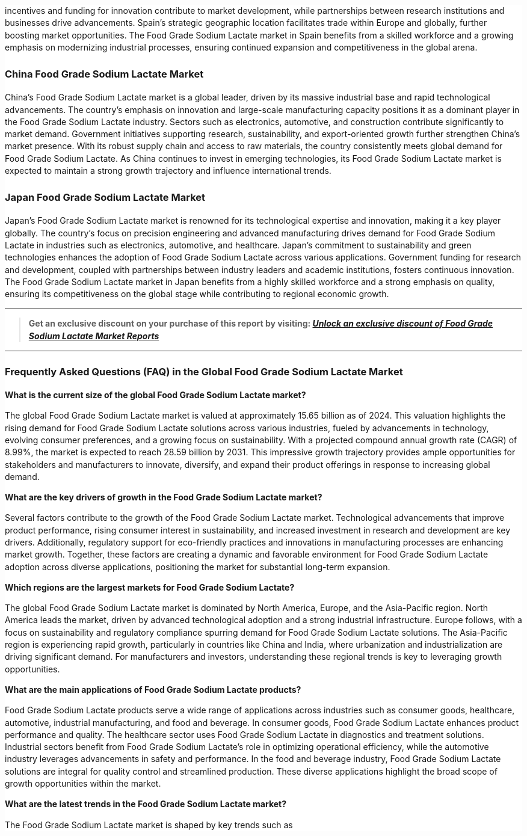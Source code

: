 incentives and funding for innovation contribute to market development, while partnerships between research institutions and businesses drive advancements. Spain&rsquo;s strategic geographic location facilitates trade within Europe and globally, further boosting market opportunities. The Food Grade Sodium Lactate market in Spain benefits from a skilled workforce and a growing emphasis on modernizing industrial processes, ensuring continued expansion and competitiveness in the global arena.</p><h3>China Food Grade Sodium Lactate Market</h3><p>China&rsquo;s Food Grade Sodium Lactate market is a global leader, driven by its massive industrial base and rapid technological advancements. The country&rsquo;s emphasis on innovation and large-scale manufacturing capacity positions it as a dominant player in the Food Grade Sodium Lactate industry. Sectors such as electronics, automotive, and construction contribute significantly to market demand. Government initiatives supporting research, sustainability, and export-oriented growth further strengthen China&rsquo;s market presence. With its robust supply chain and access to raw materials, the country consistently meets global demand for Food Grade Sodium Lactate. As China continues to invest in emerging technologies, its Food Grade Sodium Lactate market is expected to maintain a strong growth trajectory and influence international trends.</p><h3>Japan Food Grade Sodium Lactate Market</h3><p>Japan&rsquo;s Food Grade Sodium Lactate market is renowned for its technological expertise and innovation, making it a key player globally. The country&rsquo;s focus on precision engineering and advanced manufacturing drives demand for Food Grade Sodium Lactate in industries such as electronics, automotive, and healthcare. Japan&rsquo;s commitment to sustainability and green technologies enhances the adoption of Food Grade Sodium Lactate across various applications. Government funding for research and development, coupled with partnerships between industry leaders and academic institutions, fosters continuous innovation. The Food Grade Sodium Lactate market in Japan benefits from a highly skilled workforce and a strong emphasis on quality, ensuring its competitiveness on the global stage while contributing to regional economic growth.</p><hr /><blockquote><p><strong>Get an exclusive discount on your purchase of this report by visiting: <em><a href="://marketresearchpulse.com/ask-for-discount/134702?utm_source=Github&amp;utm_medium=029">Unlock an exclusive discount of Food Grade Sodium Lactate Market Reports</a></em>&nbsp;</strong></p></blockquote><hr /><h3>Frequently Asked Questions (FAQ) in the Global Food Grade Sodium Lactate Market</h3><p><strong>What is the current size of the global Food Grade Sodium Lactate market?</strong></p><p>The global Food Grade Sodium Lactate market is valued at approximately 15.65 billion as of 2024. This valuation highlights the rising demand for Food Grade Sodium Lactate solutions across various industries, fueled by advancements in technology, evolving consumer preferences, and a growing focus on sustainability. With a projected compound annual growth rate (CAGR) of 8.99%, the market is expected to reach 28.59 billion by 2031. This impressive growth trajectory provides ample opportunities for stakeholders and manufacturers to innovate, diversify, and expand their product offerings in response to increasing global demand.</p><p><strong>What are the key drivers of growth in the Food Grade Sodium Lactate market?</strong></p><p>Several factors contribute to the growth of the Food Grade Sodium Lactate market. Technological advancements that improve product performance, rising consumer interest in sustainability, and increased investment in research and development are key drivers. Additionally, regulatory support for eco-friendly practices and innovations in manufacturing processes are enhancing market growth. Together, these factors are creating a dynamic and favorable environment for Food Grade Sodium Lactate adoption across diverse applications, positioning the market for substantial long-term expansion.</p><p><strong>Which regions are the largest markets for Food Grade Sodium Lactate?</strong></p><p>The global Food Grade Sodium Lactate market is dominated by North America, Europe, and the Asia-Pacific region. North America leads the market, driven by advanced technological adoption and a strong industrial infrastructure. Europe follows, with a focus on sustainability and regulatory compliance spurring demand for Food Grade Sodium Lactate solutions. The Asia-Pacific region is experiencing rapid growth, particularly in countries like China and India, where urbanization and industrialization are driving significant demand. For manufacturers and investors, understanding these regional trends is key to leveraging growth opportunities.</p><p><strong>What are the main applications of Food Grade Sodium Lactate products?</strong></p><p>Food Grade Sodium Lactate products serve a wide range of applications across industries such as consumer goods, healthcare, automotive, industrial manufacturing, and food and beverage. In consumer goods, Food Grade Sodium Lactate enhances product performance and quality. The healthcare sector uses Food Grade Sodium Lactate in diagnostics and treatment solutions. Industrial sectors benefit from Food Grade Sodium Lactate&rsquo;s role in optimizing operational efficiency, while the automotive industry leverages advancements in safety and performance. In the food and beverage industry, Food Grade Sodium Lactate solutions are integral for quality control and streamlined production. These diverse applications highlight the broad scope of growth opportunities within the market.</p><p><strong>What are the latest trends in the Food Grade Sodium Lactate market?</strong></p><p>The Food Grade Sodium Lactate market is shaped by key trends such as